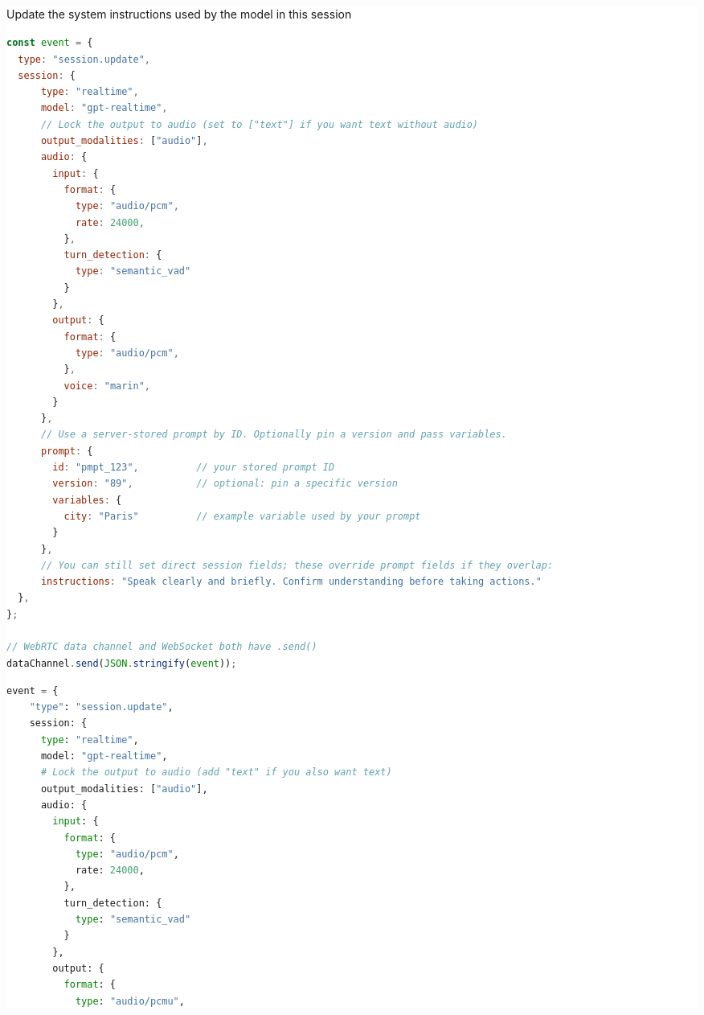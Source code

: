 Update the system instructions used by the model in this session

```javascript
const event = {
  type: "session.update",
  session: {
      type: "realtime",
      model: "gpt-realtime",
      // Lock the output to audio (set to ["text"] if you want text without audio)
      output_modalities: ["audio"],
      audio: {
        input: {
          format: {
            type: "audio/pcm",
            rate: 24000,
          },
          turn_detection: {
            type: "semantic_vad"
          }
        },
        output: {
          format: {
            type: "audio/pcm",
          },
          voice: "marin",
        }
      },
      // Use a server-stored prompt by ID. Optionally pin a version and pass variables.
      prompt: {
        id: "pmpt_123",          // your stored prompt ID
        version: "89",           // optional: pin a specific version
        variables: {
          city: "Paris"          // example variable used by your prompt
        }
      },
      // You can still set direct session fields; these override prompt fields if they overlap:
      instructions: "Speak clearly and briefly. Confirm understanding before taking actions."
  },
};

// WebRTC data channel and WebSocket both have .send()
dataChannel.send(JSON.stringify(event));
```

```python
event = {
    "type": "session.update",
    session: {
      type: "realtime",
      model: "gpt-realtime",
      # Lock the output to audio (add "text" if you also want text)
      output_modalities: ["audio"],
      audio: {
        input: {
          format: {
            type: "audio/pcm",
            rate: 24000,
          },
          turn_detection: {
            type: "semantic_vad"
          }
        },
        output: {
          format: {
            type: "audio/pcmu",
```